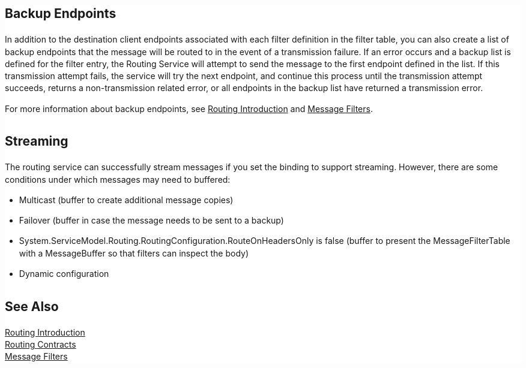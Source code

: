 ## Backup Endpoints  
 In addition to the destination client endpoints associated with each filter definition in the filter table, you can also create a list of backup endpoints that the message will be routed to in the event of a transmission failure. If an error occurs and a backup list is defined for the filter entry, the Routing Service will attempt to send the message to the first endpoint defined in the list. If this transmission attempt fails, the service will try the next endpoint, and continue this process until the transmission attempt succeeds, returns a non-transmission related error, or all endpoints in the backup list have returned a transmission error.  
  
 For more information about backup endpoints, see [Routing Introduction](../../../../docs/framework/wcf/feature-details/routing-introduction.md) and [Message Filters](../../../../docs/framework/wcf/feature-details/message-filters.md).  
  
## Streaming  
 The routing service can successfully stream messages if you set the binding to support streaming.  However, there are some conditions under which messages may need to buffered:  
  
-   Multicast (buffer to create additional message copies)  
  
-   Failover (buffer in case the message needs to be sent to a backup)  
  
-   System.ServiceModel.Routing.RoutingConfiguration.RouteOnHeadersOnly is false (buffer to present the MessageFilterTable with a MessageBuffer so that filters can inspect the body)  
  
-   Dynamic configuration  
  
## See Also  
 [Routing Introduction](../../../../docs/framework/wcf/feature-details/routing-introduction.md)  
 [Routing Contracts](../../../../docs/framework/wcf/feature-details/routing-contracts.md)  
 [Message Filters](../../../../docs/framework/wcf/feature-details/message-filters.md)
